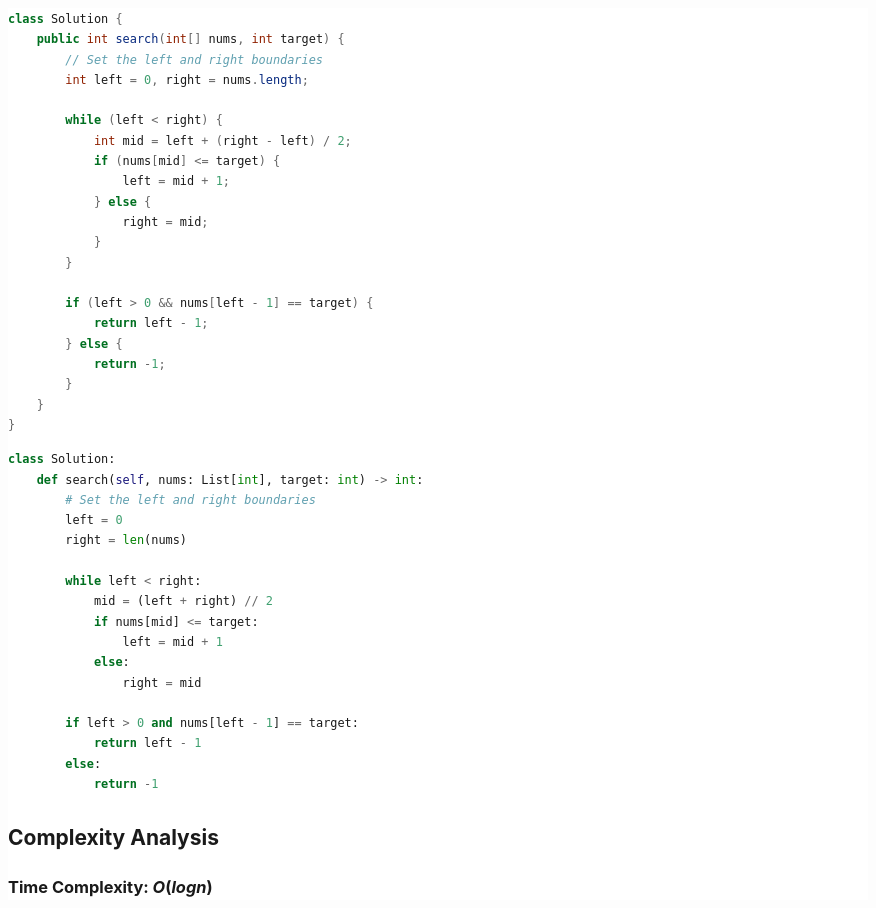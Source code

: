 ```java
class Solution {
    public int search(int[] nums, int target) {
        // Set the left and right boundaries
        int left = 0, right = nums.length;
        
        while (left < right) {
            int mid = left + (right - left) / 2;
            if (nums[mid] <= target) {
                left = mid + 1;
            } else {
                right = mid;
            }
        }
        
        if (left > 0 && nums[left - 1] == target) {
            return left - 1;
        } else {
            return -1;
        } 
    }
}
```

</TabItem>
<TabItem value="python" label="Python">
  <SolutionAuthor name="@Shreyash3087"/>

```python
class Solution:
    def search(self, nums: List[int], target: int) -> int:
        # Set the left and right boundaries
        left = 0
        right = len(nums)
        
        while left < right:
            mid = (left + right) // 2
            if nums[mid] <= target:
                left = mid + 1
            else:
                right = mid

        if left > 0 and nums[left - 1] == target:
            return left - 1
        else:
            return -1
```
</TabItem>
</Tabs>

## Complexity Analysis

### Time Complexity: $O(logn)$
